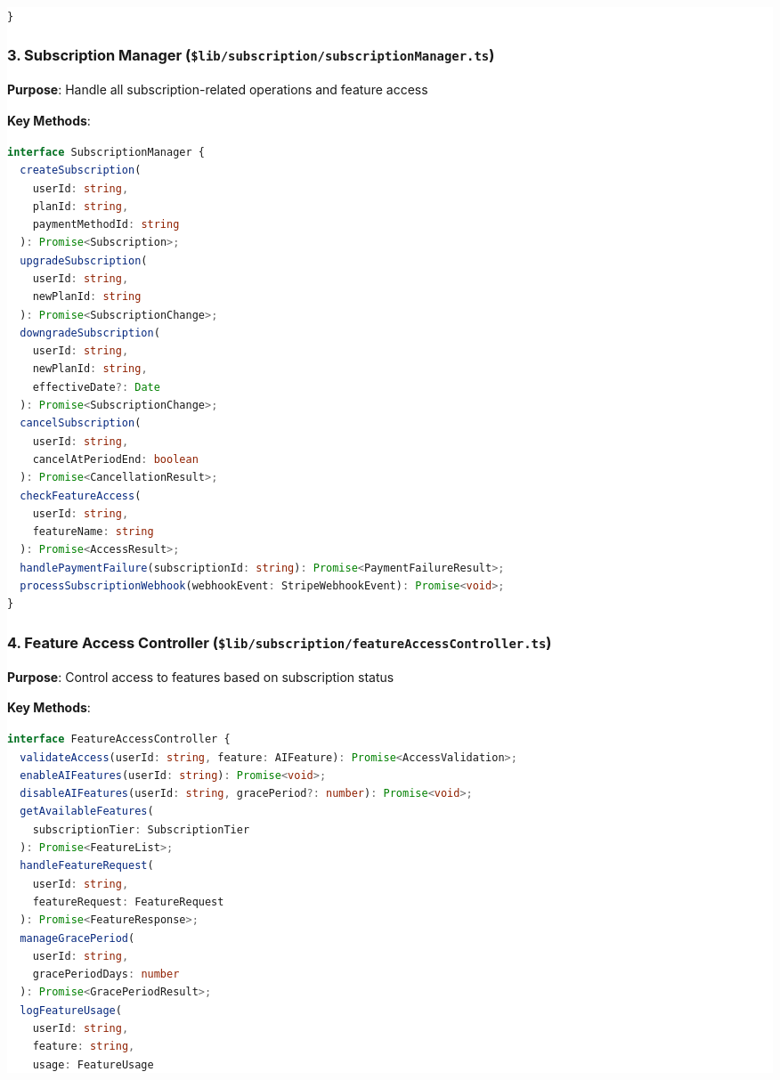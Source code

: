 ```typescript
}
```

### 3. Subscription Manager (`$lib/subscription/subscriptionManager.ts`)

**Purpose**: Handle all subscription-related operations and feature access

**Key Methods**:

```typescript
interface SubscriptionManager {
  createSubscription(
    userId: string,
    planId: string,
    paymentMethodId: string
  ): Promise<Subscription>;
  upgradeSubscription(
    userId: string,
    newPlanId: string
  ): Promise<SubscriptionChange>;
  downgradeSubscription(
    userId: string,
    newPlanId: string,
    effectiveDate?: Date
  ): Promise<SubscriptionChange>;
  cancelSubscription(
    userId: string,
    cancelAtPeriodEnd: boolean
  ): Promise<CancellationResult>;
  checkFeatureAccess(
    userId: string,
    featureName: string
  ): Promise<AccessResult>;
  handlePaymentFailure(subscriptionId: string): Promise<PaymentFailureResult>;
  processSubscriptionWebhook(webhookEvent: StripeWebhookEvent): Promise<void>;
}
```

### 4. Feature Access Controller (`$lib/subscription/featureAccessController.ts`)

**Purpose**: Control access to features based on subscription status

**Key Methods**:

```typescript
interface FeatureAccessController {
  validateAccess(userId: string, feature: AIFeature): Promise<AccessValidation>;
  enableAIFeatures(userId: string): Promise<void>;
  disableAIFeatures(userId: string, gracePeriod?: number): Promise<void>;
  getAvailableFeatures(
    subscriptionTier: SubscriptionTier
  ): Promise<FeatureList>;
  handleFeatureRequest(
    userId: string,
    featureRequest: FeatureRequest
  ): Promise<FeatureResponse>;
  manageGracePeriod(
    userId: string,
    gracePeriodDays: number
  ): Promise<GracePeriodResult>;
  logFeatureUsage(
    userId: string,
    feature: string,
    usage: FeatureUsage
```